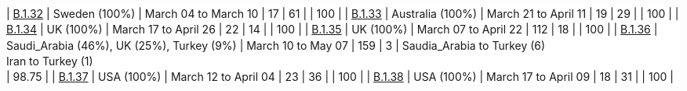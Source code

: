 | [B.1.32](#B.1.32)       | Sweden (100%)                                     | March 04 to March 10       |               17 |                         61 |                                                                                                                                                                                                                                                                                                                                                                                                                                                                                                                                                                                                                                                                                   |         100    |
| [B.1.33](#B.1.33)       | Australia (100%)                                  | March 21 to April 11       |               19 |                         29 |                                                                                                                                                                                                                                                                                                                                                                                                                                                                                                                                                                                                                                                                                   |         100    |
| [B.1.34](#B.1.34)       | UK (100%)                                         | March 17 to April 26       |               22 |                         14 |                                                                                                                                                                                                                                                                                                                                                                                                                                                                                                                                                                                                                                                                                   |         100    |
| [B.1.35](#B.1.35)       | UK (100%)                                         | March 07 to April 22       |              112 |                         18 |                                                                                                                                                                                                                                                                                                                                                                                                                                                                                                                                                                                                                                                                                   |         100    |
| [B.1.36](#B.1.36)       | Saudi_Arabia (46%), UK (25%), Turkey (9%)         | March 10 to May 07         |              159 |                          3 | Saudia_Arabia to Turkey (6)<br/> Iran to Turkey (1)<br/>                                                                                                                                                                                                                                                                                                                                                                                                                                                                                                                                                                                                                          |          98.75 |
| [B.1.37](#B.1.37)       | USA (100%)                                        | March 12 to April 04       |               23 |                         36 |                                                                                                                                                                                                                                                                                                                                                                                                                                                                                                                                                                                                                                                                                   |         100    |
| [B.1.38](#B.1.38)       | USA (100%)                                        | March 17 to April 09       |               18 |                         31 |                                                                                                                                                                                                                                                                                                                                                                                                                                                                                                                                                                                                                                                                                   |         100    |